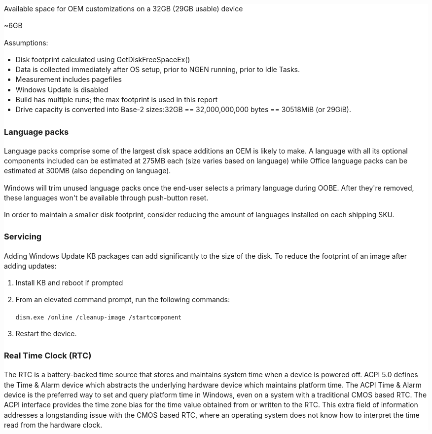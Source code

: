 <td>
<p>Available space for OEM customizations on a 32GB (29GB usable) device</p>
</td>
<td>
<p>~6GB</p>
</td>
</tr>
</tbody>
</table>

Assumptions:

- Disk footprint calculated using GetDiskFreeSpaceEx() 
- Data is collected immediately after OS setup, prior to NGEN running, prior to Idle Tasks. 
- Measurement includes pagefiles
- Windows Update is disabled
- Build has multiple runs; the max footprint is used in this report
- Drive capacity is converted into Base-2 sizes:32GB == 32,000,000,000 bytes == 30518MiB (or 29GiB).

### Language packs

Language packs comprise some of the largest disk space additions an OEM is likely to make. A language with all its optional components included can be estimated at 275MB each (size varies based on language) while Office language packs can be estimated at 300MB (also depending on language).

Windows will trim unused language packs once the end-user selects a primary language during OOBE. After they're removed, these languages won't be available through push-button reset.

In order to maintain a smaller disk footprint, consider reducing the amount of languages installed on each shipping SKU. 

### Servicing

Adding Windows Update KB packages can add significantly to the size of the disk. To reduce the footprint of an image after adding updates:

1.	Install KB and reboot if prompted
2.	From an elevated command prompt, run the following commands:

    ```syntax
    dism.exe /online /cleanup-image /startcomponent
    ```
    
3.	Restart the device.

### Real Time Clock (RTC)

The RTC is a battery-backed time source that stores and maintains system time when a device is powered off. ACPI 5.0 defines the Time & Alarm device which abstracts the underlying hardware device which maintains platform time. The ACPI Time & Alarm device is the preferred way to set and query platform time in Windows, even on a system with a traditional CMOS based RTC. The ACPI interface provides the time zone bias for the time value obtained from or written to the RTC. This extra field of information addresses a longstanding issue with the CMOS based RTC, where an operating system does not know how to interpret the time read from the hardware clock.
